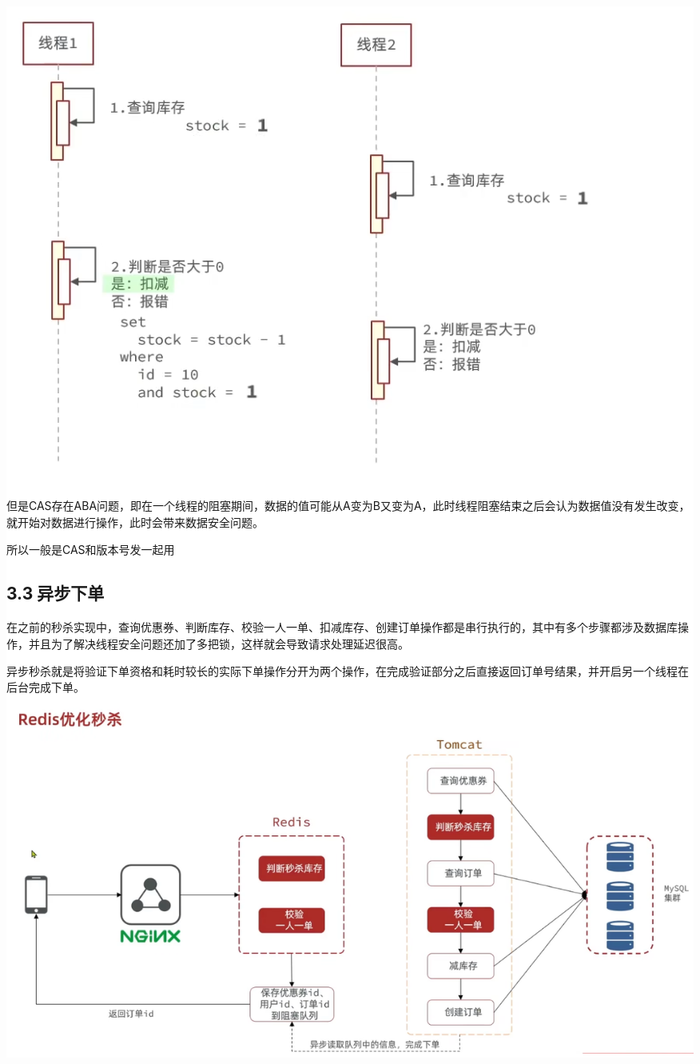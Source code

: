    ![image-20240830180419369](images/11.黑马点评/image-20240830180419369.png)

但是CAS存在ABA问题，即在一个线程的阻塞期间，数据的值可能从A变为B又变为A，此时线程阻塞结束之后会认为数据值没有发生改变，就开始对数据进行操作，此时会带来数据安全问题。

所以一般是CAS和版本号发一起用

## 3.3 异步下单

在之前的秒杀实现中，查询优惠券、判断库存、校验一人一单、扣减库存、创建订单操作都是串行执行的，其中有多个步骤都涉及数据库操作，并且为了解决线程安全问题还加了多把锁，这样就会导致请求处理延迟很高。

异步秒杀就是将验证下单资格和耗时较长的实际下单操作分开为两个操作，在完成验证部分之后直接返回订单号结果，并开启另一个线程在后台完成下单。

![image-20240902112006676](images/11.黑马点评/image-20240902112006676.png)